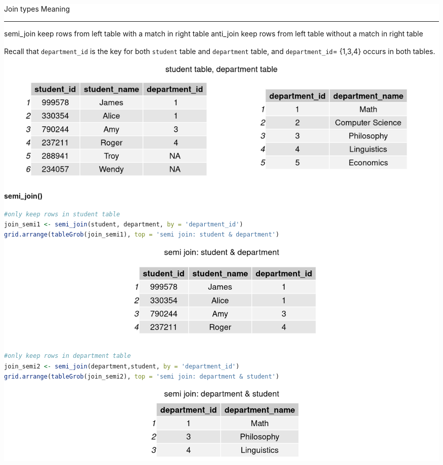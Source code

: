 Join types    Meaning                     
------------  ----------------------------------------------------
semi_join     keep rows from left table with a match in right table
anti_join     keep rows from left table without a match in right table

Recall that `department_id` is the key for both `student` table and `department` table, and `department_id`= {1,3,4} occurs in both tables.

<img src="joining_and_reshaping_in_r_files/figure-html/unnamed-chunk-15-1.png" width="864" style="display: block; margin: auto;" />

**semi_join()**

```r
#only keep rows in student table
join_semi1 <- semi_join(student, department, by = 'department_id')
grid.arrange(tableGrob(join_semi1), top = 'semi join: student & department')
```

<img src="joining_and_reshaping_in_r_files/figure-html/unnamed-chunk-16-1.png" width="672" style="display: block; margin: auto;" />


```r
#only keep rows in department table
join_semi2 <- semi_join(department,student, by = 'department_id')
grid.arrange(tableGrob(join_semi2), top = 'semi join: department & student')
```

<img src="joining_and_reshaping_in_r_files/figure-html/unnamed-chunk-17-1.png" width="672" style="display: block; margin: auto;" />
